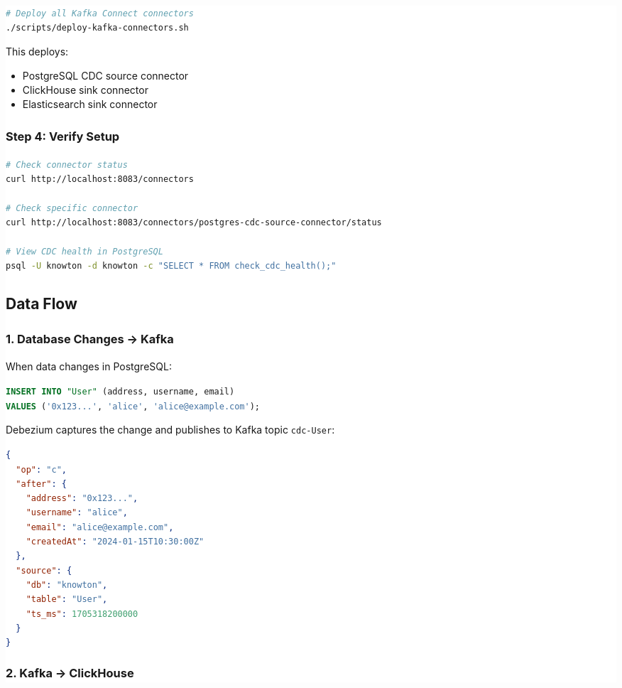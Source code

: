 ```bash
# Deploy all Kafka Connect connectors
./scripts/deploy-kafka-connectors.sh
```

This deploys:
- PostgreSQL CDC source connector
- ClickHouse sink connector
- Elasticsearch sink connector

### Step 4: Verify Setup

```bash
# Check connector status
curl http://localhost:8083/connectors

# Check specific connector
curl http://localhost:8083/connectors/postgres-cdc-source-connector/status

# View CDC health in PostgreSQL
psql -U knowton -d knowton -c "SELECT * FROM check_cdc_health();"
```

## Data Flow

### 1. Database Changes → Kafka

When data changes in PostgreSQL:

```sql
INSERT INTO "User" (address, username, email) 
VALUES ('0x123...', 'alice', 'alice@example.com');
```

Debezium captures the change and publishes to Kafka topic `cdc-User`:

```json
{
  "op": "c",
  "after": {
    "address": "0x123...",
    "username": "alice",
    "email": "alice@example.com",
    "createdAt": "2024-01-15T10:30:00Z"
  },
  "source": {
    "db": "knowton",
    "table": "User",
    "ts_ms": 1705318200000
  }
}
```

### 2. Kafka → ClickHouse

